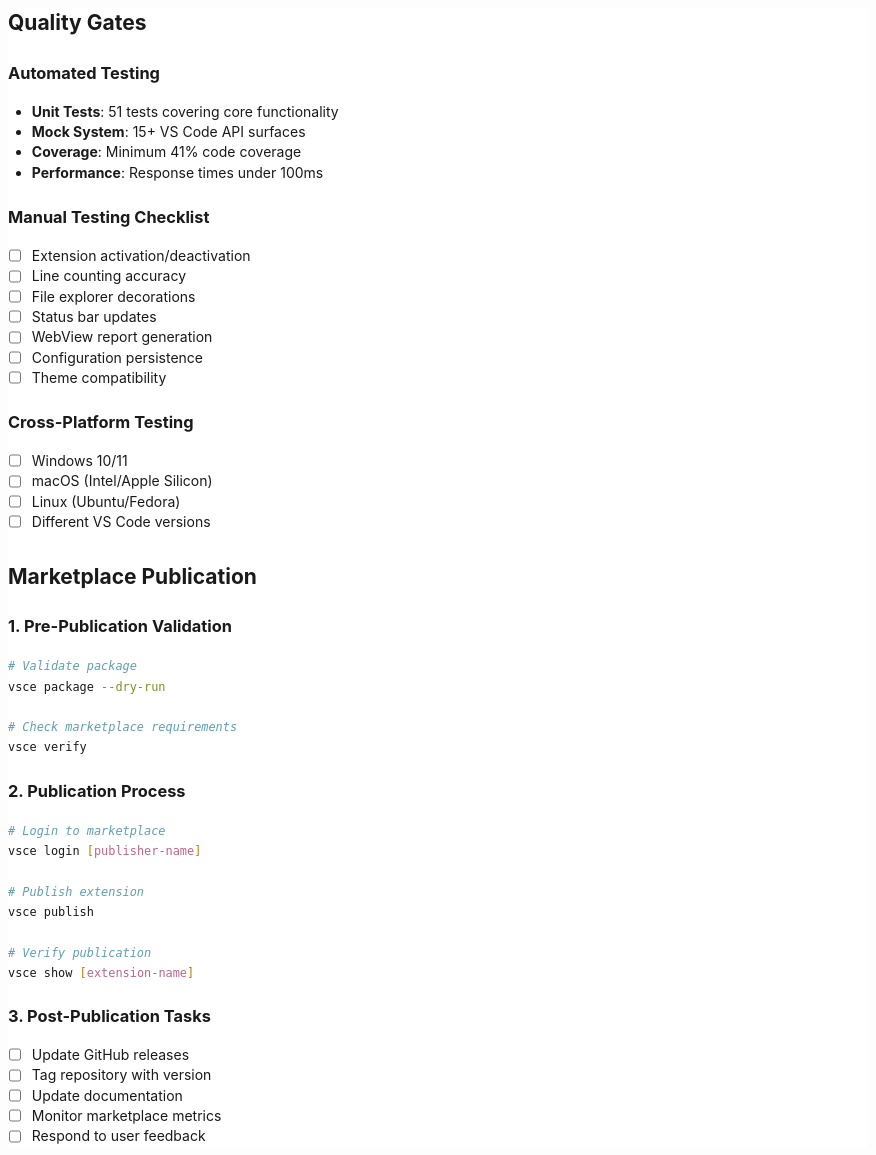 ## Quality Gates

### Automated Testing
- **Unit Tests**: 51 tests covering core functionality
- **Mock System**: 15+ VS Code API surfaces
- **Coverage**: Minimum 41% code coverage
- **Performance**: Response times under 100ms

### Manual Testing Checklist
- [ ] Extension activation/deactivation
- [ ] Line counting accuracy
- [ ] File explorer decorations
- [ ] Status bar updates
- [ ] WebView report generation
- [ ] Configuration persistence
- [ ] Theme compatibility

### Cross-Platform Testing
- [ ] Windows 10/11
- [ ] macOS (Intel/Apple Silicon)
- [ ] Linux (Ubuntu/Fedora)
- [ ] Different VS Code versions

## Marketplace Publication

### 1. Pre-Publication Validation
```bash
# Validate package
vsce package --dry-run

# Check marketplace requirements
vsce verify
```

### 2. Publication Process
```bash
# Login to marketplace
vsce login [publisher-name]

# Publish extension
vsce publish

# Verify publication
vsce show [extension-name]
```

### 3. Post-Publication Tasks
- [ ] Update GitHub releases
- [ ] Tag repository with version
- [ ] Update documentation
- [ ] Monitor marketplace metrics
- [ ] Respond to user feedback

